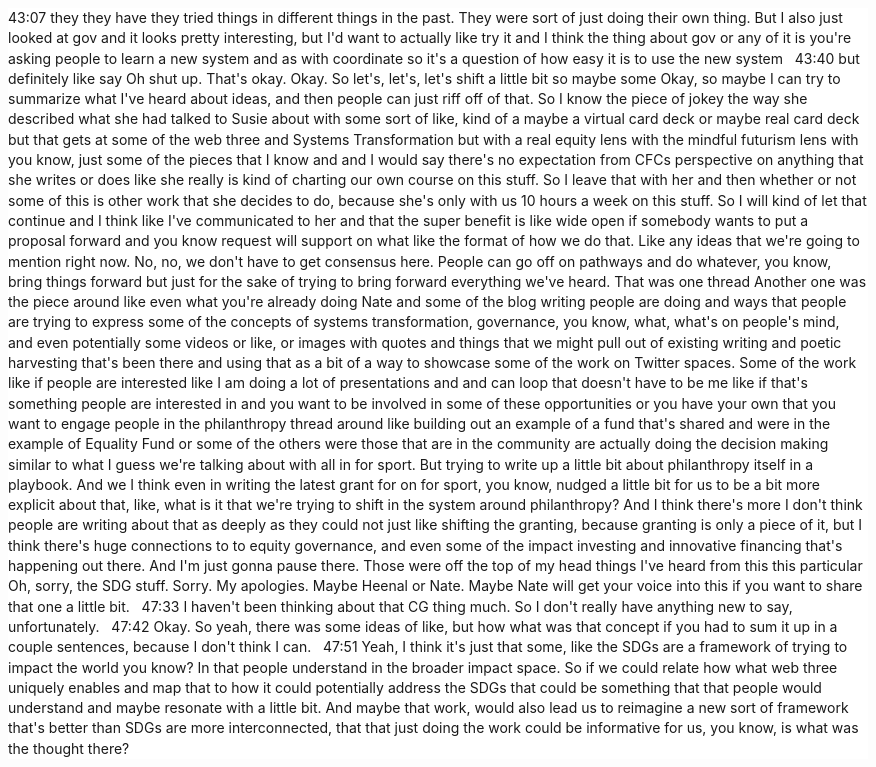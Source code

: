 43:07
they they have they tried things in different things in the past. They were sort of just doing their own thing. But I also just looked at gov and it looks pretty interesting, but I'd want to actually like try it and I think the thing about gov or any of it is you're asking people to learn a new system and as with coordinate so it's a question of how easy it is to use the new system
 
43:40
but definitely like say Oh shut up. That's okay. Okay. So let's, let's, let's shift a little bit so maybe some Okay, so maybe I can try to summarize what I've heard about ideas, and then people can just riff off of that. So I know the piece of jokey the way she described what she had talked to Susie about with some sort of like, kind of a maybe a virtual card deck or maybe real card deck but that gets at some of the web three and Systems Transformation but with a real equity lens with the mindful futurism lens with you know, just some of the pieces that I know and and I would say there's no expectation from CFCs perspective on anything that she writes or does like she really is kind of charting our own course on this stuff. So I leave that with her and then whether or not some of this is other work that she decides to do, because she's only with us 10 hours a week on this stuff. So I will kind of let that continue and I think like I've communicated to her and that the super benefit is like wide open if somebody wants to put a proposal forward and you know request will support on what like the format of how we do that. Like any ideas that we're going to mention right now. No, no, we don't have to get consensus here. People can go off on pathways and do whatever, you know, bring things forward but just for the sake of trying to bring forward everything we've heard. That was one thread Another one was the piece around like even what you're already doing Nate and some of the blog writing people are doing and ways that people are trying to express some of the concepts of systems transformation, governance, you know, what, what's on people's mind, and even potentially some videos or like, or images with quotes and things that we might pull out of existing writing and poetic harvesting that's been there and using that as a bit of a way to showcase some of the work on Twitter spaces. Some of the work like if people are interested like I am doing a lot of presentations and and can loop that doesn't have to be me like if that's something people are interested in and you want to be involved in some of these opportunities or you have your own that you want to engage people in the philanthropy thread around like building out an example of a fund that's shared and were in the example of Equality Fund or some of the others were those that are in the community are actually doing the decision making similar to what I guess we're talking about with all in for sport. But trying to write up a little bit about philanthropy itself in a playbook. And we I think even in writing the latest grant for on for sport, you know, nudged a little bit for us to be a bit more explicit about that, like, what is it that we're trying to shift in the system around philanthropy? And I think there's more I don't think people are writing about that as deeply as they could not just like shifting the granting, because granting is only a piece of it, but I think there's huge connections to to equity governance, and even some of the impact investing and innovative financing that's happening out there. And I'm just gonna pause there. Those were off the top of my head things I've heard from this this particular Oh, sorry, the SDG stuff. Sorry. My apologies. Maybe Heenal or Nate. Maybe Nate will get your voice into this if you want to share that one a little bit.
 
47:33
I haven't been thinking about that CG thing much. So I don't really have anything new to say, unfortunately.
 
47:42
Okay. So yeah, there was some ideas of like, but how what was that concept if you had to sum it up in a couple sentences, because I don't think I can.
 
47:51
Yeah, I think it's just that some, like the SDGs are a framework of trying to impact the world you know? In that people understand in the broader impact space. So if we could relate how what web three uniquely enables and map that to how it could potentially address the SDGs that could be something that that people would understand and maybe resonate with a little bit. And maybe that work, would also lead us to reimagine a new sort of framework that's better than SDGs are more interconnected, that that just doing the work could be informative for us, you know, is what was the thought there?
 